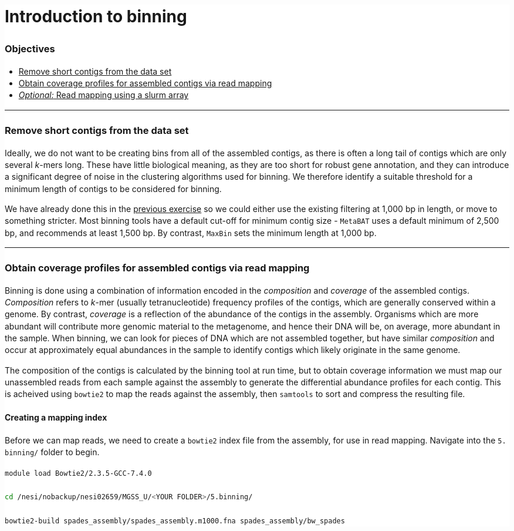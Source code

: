# Introduction to binning

### Objectives

* [Remove short contigs from the data set](#remove-short-contigs-from-the-data-set)
* [Obtain coverage profiles for assembled contigs via read mapping](#obtain-coverage-profiles-for-assembled-contigs-via-read-mapping)
* [*Optional:* Read mapping using a slurm array](#optional-read-mapping-using-an-array)

---

### Remove short contigs from the data set

Ideally, we do not want to be creating bins from all of the assembled contigs, as there is often a long tail of contigs which are only several *k*-mers long. These have little biological meaning, as they are too short for robust gene annotation, and they can introduce a significant degree of noise in the clustering algorithms used for binning. We therefore identify a suitable threshold for a minimum length of contigs to be considered for binning.

We have already done this in the [previous exercise](https://github.com/GenomicsAotearoa/metagenomics_summer_school/blob/master/materials/day1/ex5_evaluating_assemblies.md) so we could either use the existing filtering at 1,000 bp in length, or move to something stricter. Most binning tools have a default cut-off for minimum contig size - `MetaBAT` uses a default minimum of 2,500 bp, and recommends at least 1,500 bp. By contrast, `MaxBin` sets the minimum length at 1,000 bp.

---

### Obtain coverage profiles for assembled contigs via read mapping

Binning is done using a combination of information encoded in the *composition* and *coverage* of the assembled contigs. *Composition* refers to *k*-mer (usually tetranucleotide) frequency profiles of the contigs, which are generally conserved within a genome. By contrast, *coverage* is a reflection of the abundance of the contigs in the assembly. Organisms which are more abundant will contribute more genomic material to the metagenome, and hence their DNA will be, on average, more abundant in the sample. When binning, we can look for pieces of DNA which are not assembled together, but have similar *composition* and occur at approximately equal abundances in the sample to identify contigs which likely originate in the same genome.

The composition of the contigs is calculated by the binning tool at run time, but to obtain coverage information we must map our unassembled reads from each sample against the assembly to generate the differential abundance profiles for each contig. This is acheived using `bowtie2` to map the reads against the assembly, then `samtools` to sort and compress the resulting file.

#### Creating a mapping index

Before we can map reads, we need to create a `bowtie2` index file from the assembly, for use in read mapping. Navigate into the `5.binning/` folder to begin.

```bash
module load Bowtie2/2.3.5-GCC-7.4.0

cd /nesi/nobackup/nesi02659/MGSS_U/<YOUR FOLDER>/5.binning/

bowtie2-build spades_assembly/spades_assembly.m1000.fna spades_assembly/bw_spades
```
